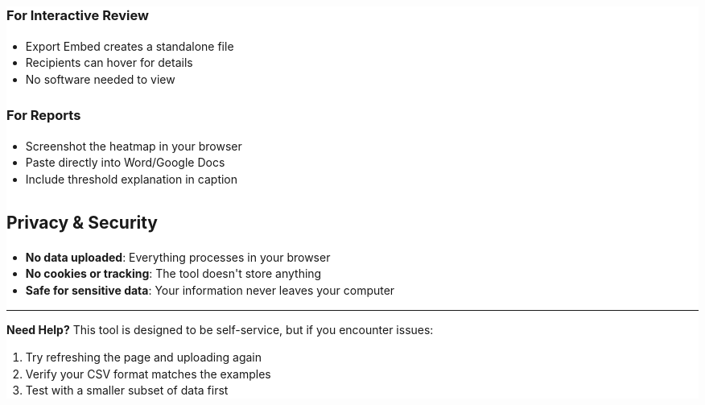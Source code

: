 ### For Interactive Review
- Export Embed creates a standalone file
- Recipients can hover for details
- No software needed to view

### For Reports
- Screenshot the heatmap in your browser
- Paste directly into Word/Google Docs
- Include threshold explanation in caption

## Privacy & Security

- **No data uploaded**: Everything processes in your browser
- **No cookies or tracking**: The tool doesn't store anything
- **Safe for sensitive data**: Your information never leaves your computer

---

**Need Help?** This tool is designed to be self-service, but if you encounter issues:
1. Try refreshing the page and uploading again
2. Verify your CSV format matches the examples
3. Test with a smaller subset of data first